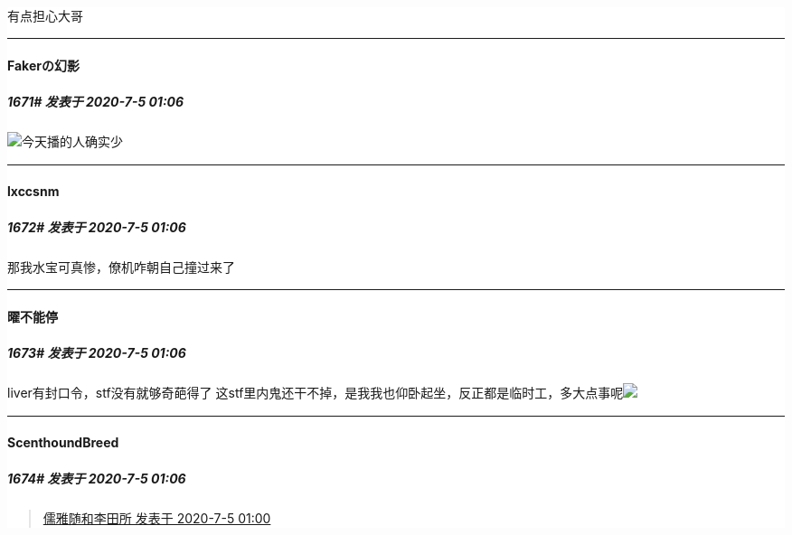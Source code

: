 


有点担心大哥







-----

####  Fakerの幻影  
##### 1671#       发表于 2020-7-5 01:06



<img src="https://static.saraba1st.com/image/smiley/face2017/067.png" referrerpolicy="no-referrer">今天播的人确实少







-----

####  lxccsnm  
##### 1672#       发表于 2020-7-5 01:06




那我水宝可真惨，僚机咋朝自己撞过来了







-----

####  曜不能停  
##### 1673#       发表于 2020-7-5 01:06




liver有封口令，stf没有就够奇葩得了
这stf里内鬼还干不掉，是我我也仰卧起坐，反正都是临时工，多大点事呢<img src="https://static.saraba1st.com/image/smiley/face2017/037.png" referrerpolicy="no-referrer">







-----

####  ScenthoundBreed  
##### 1674#       发表于 2020-7-5 01:06



<blockquote><a href="httphttps://bbs.saraba1st.com/2b/forum.php?mod=redirect&amp;goto=findpost&amp;pid=48071567&amp;ptid=1945741" target="_blank">儒雅随和李田所 发表于 2020-7-5 01:00</a>

